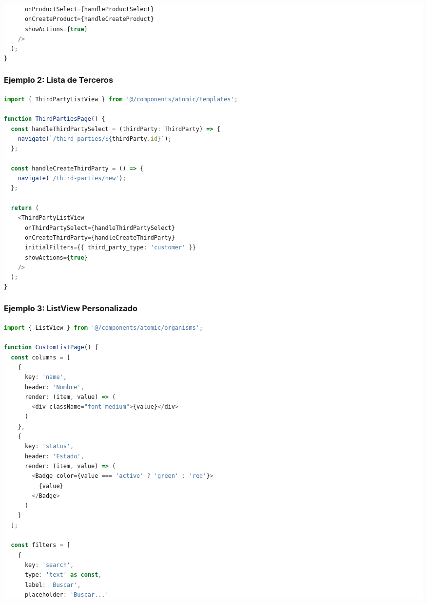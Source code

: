 ```typescript
      onProductSelect={handleProductSelect}
      onCreateProduct={handleCreateProduct}
      showActions={true}
    />
  );
}
```

### Ejemplo 2: Lista de Terceros

```typescript
import { ThirdPartyListView } from '@/components/atomic/templates';

function ThirdPartiesPage() {
  const handleThirdPartySelect = (thirdParty: ThirdParty) => {
    navigate(`/third-parties/${thirdParty.id}`);
  };

  const handleCreateThirdParty = () => {
    navigate('/third-parties/new');
  };

  return (
    <ThirdPartyListView
      onThirdPartySelect={handleThirdPartySelect}
      onCreateThirdParty={handleCreateThirdParty}
      initialFilters={{ third_party_type: 'customer' }}
      showActions={true}
    />
  );
}
```

### Ejemplo 3: ListView Personalizado

```typescript
import { ListView } from '@/components/atomic/organisms';

function CustomListPage() {
  const columns = [
    {
      key: 'name',
      header: 'Nombre',
      render: (item, value) => (
        <div className="font-medium">{value}</div>
      )
    },
    {
      key: 'status',
      header: 'Estado',
      render: (item, value) => (
        <Badge color={value === 'active' ? 'green' : 'red'}>
          {value}
        </Badge>
      )
    }
  ];

  const filters = [
    {
      key: 'search',
      type: 'text' as const,
      label: 'Buscar',
      placeholder: 'Buscar...'
```